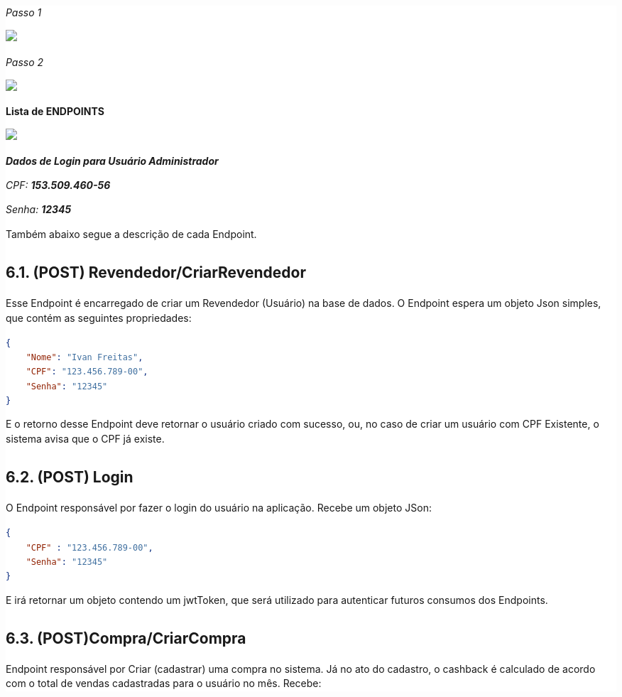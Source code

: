*Passo 1*

![](https://i.ibb.co/9TzyJLV/Environment1.png)

*Passo 2*

![](https://i.ibb.co/r586gM8/Environment2.png)

**Lista de ENDPOINTS**

![](https://i.ibb.co/SJYpRxV/Endpoints.png)


***Dados de Login para Usuário Administrador***

*CPF:* ***153.509.460-56***

*Senha:* ***12345***

Também abaixo segue a descrição de cada Endpoint.

## 6.1. (POST) Revendedor/CriarRevendedor

Esse Endpoint é encarregado de criar um Revendedor (Usuário) na base de dados.
O Endpoint espera um objeto Json simples, que contém as seguintes propriedades:

```json
{
	"Nome": "Ivan Freitas",
	"CPF": "123.456.789-00",
	"Senha": "12345"
}
```
E o retorno desse Endpoint deve retornar o usuário criado com sucesso, ou, no caso de criar um usuário com CPF Existente, o sistema avisa que o CPF já existe.

## 6.2. (POST) Login

O Endpoint responsável por fazer o login do usuário na aplicação.
Recebe um objeto JSon:

```json
{
    "CPF" : "123.456.789-00",
    "Senha": "12345"
}
```

E irá retornar um objeto contendo um jwtToken, que será utilizado para autenticar futuros consumos dos Endpoints.

## 6.3. (POST)Compra/CriarCompra

Endpoint responsável por Criar (cadastrar) uma compra no sistema.
Já no ato do cadastro, o cashback é calculado de acordo com o total de vendas cadastradas para o usuário no mês.
Recebe:
